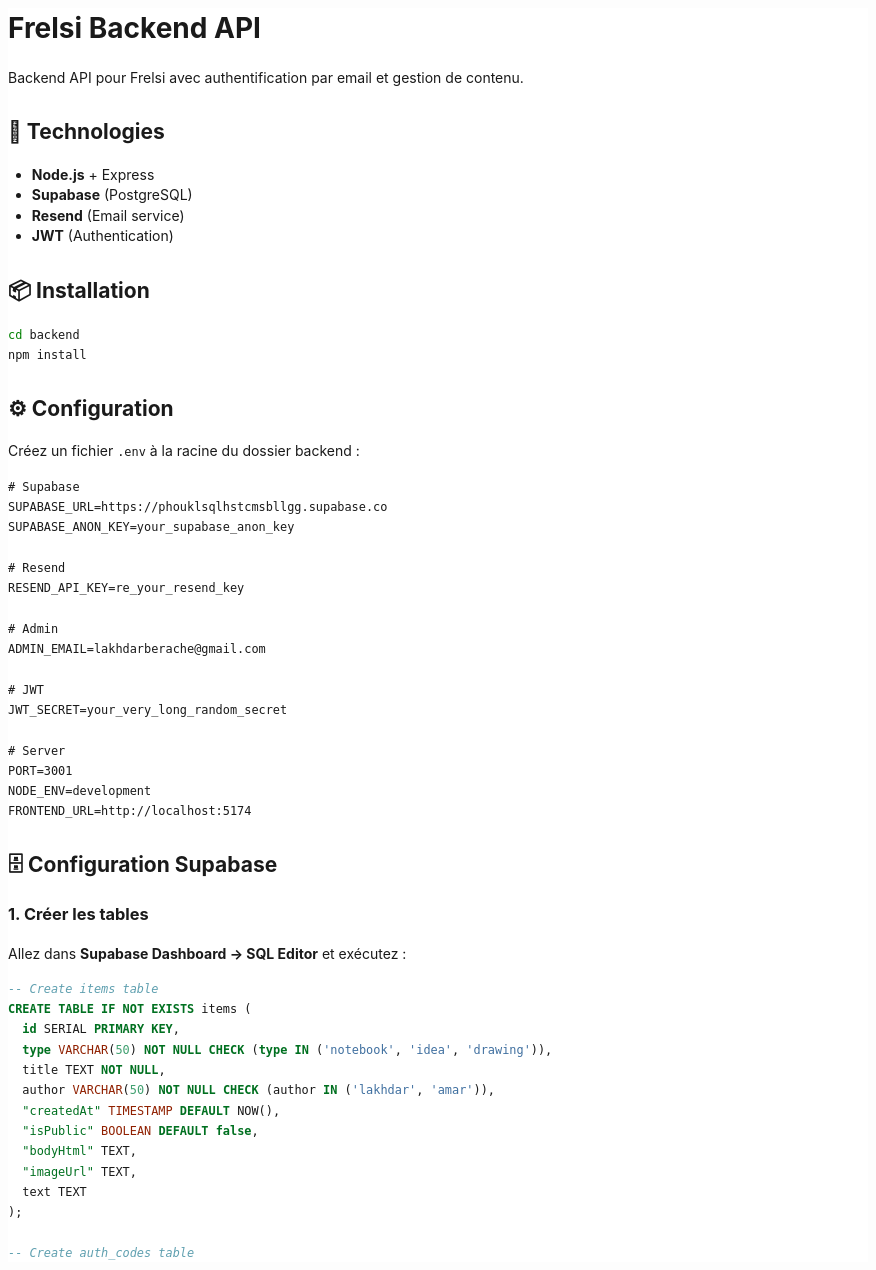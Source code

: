 # Frelsi Backend API

Backend API pour Frelsi avec authentification par email et gestion de contenu.

## 🚀 Technologies

- **Node.js** + Express
- **Supabase** (PostgreSQL)
- **Resend** (Email service)
- **JWT** (Authentication)

## 📦 Installation

```bash
cd backend
npm install
```

## ⚙️ Configuration

Créez un fichier `.env` à la racine du dossier backend :

```env
# Supabase
SUPABASE_URL=https://phouklsqlhstcmsbllgg.supabase.co
SUPABASE_ANON_KEY=your_supabase_anon_key

# Resend
RESEND_API_KEY=re_your_resend_key

# Admin
ADMIN_EMAIL=lakhdarberache@gmail.com

# JWT
JWT_SECRET=your_very_long_random_secret

# Server
PORT=3001
NODE_ENV=development
FRONTEND_URL=http://localhost:5174
```

## 🗄️ Configuration Supabase

### 1. Créer les tables

Allez dans **Supabase Dashboard → SQL Editor** et exécutez :

```sql
-- Create items table
CREATE TABLE IF NOT EXISTS items (
  id SERIAL PRIMARY KEY,
  type VARCHAR(50) NOT NULL CHECK (type IN ('notebook', 'idea', 'drawing')),
  title TEXT NOT NULL,
  author VARCHAR(50) NOT NULL CHECK (author IN ('lakhdar', 'amar')),
  "createdAt" TIMESTAMP DEFAULT NOW(),
  "isPublic" BOOLEAN DEFAULT false,
  "bodyHtml" TEXT,
  "imageUrl" TEXT,
  text TEXT
);

-- Create auth_codes table
```